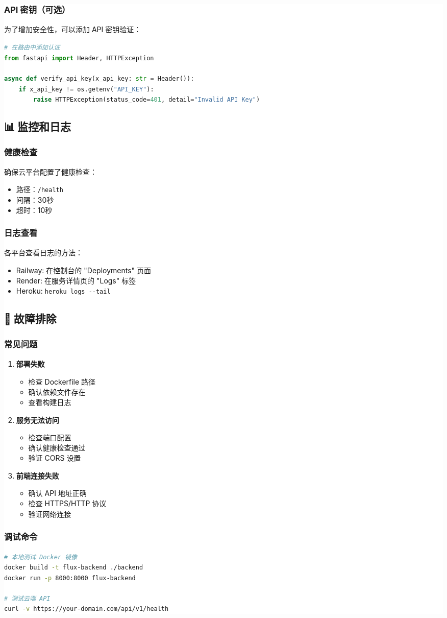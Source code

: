 ### API 密钥（可选）

为了增加安全性，可以添加 API 密钥验证：

```python
# 在路由中添加认证
from fastapi import Header, HTTPException

async def verify_api_key(x_api_key: str = Header()):
    if x_api_key != os.getenv("API_KEY"):
        raise HTTPException(status_code=401, detail="Invalid API Key")
```

## 📊 监控和日志

### 健康检查

确保云平台配置了健康检查：
- 路径：`/health`
- 间隔：30秒
- 超时：10秒

### 日志查看

各平台查看日志的方法：
- Railway: 在控制台的 "Deployments" 页面
- Render: 在服务详情页的 "Logs" 标签
- Heroku: `heroku logs --tail`

## 🚨 故障排除

### 常见问题

1. **部署失败**
   - 检查 Dockerfile 路径
   - 确认依赖文件存在
   - 查看构建日志

2. **服务无法访问**
   - 检查端口配置
   - 确认健康检查通过
   - 验证 CORS 设置

3. **前端连接失败**
   - 确认 API 地址正确
   - 检查 HTTPS/HTTP 协议
   - 验证网络连接

### 调试命令

```bash
# 本地测试 Docker 镜像
docker build -t flux-backend ./backend
docker run -p 8000:8000 flux-backend

# 测试云端 API
curl -v https://your-domain.com/api/v1/health
```
